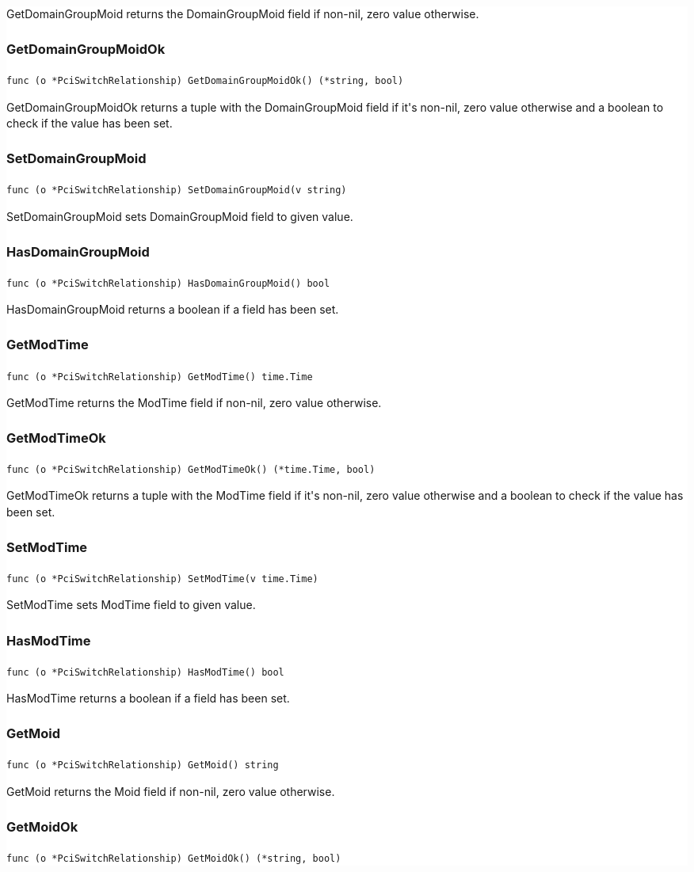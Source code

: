GetDomainGroupMoid returns the DomainGroupMoid field if non-nil, zero value otherwise.

### GetDomainGroupMoidOk

`func (o *PciSwitchRelationship) GetDomainGroupMoidOk() (*string, bool)`

GetDomainGroupMoidOk returns a tuple with the DomainGroupMoid field if it's non-nil, zero value otherwise
and a boolean to check if the value has been set.

### SetDomainGroupMoid

`func (o *PciSwitchRelationship) SetDomainGroupMoid(v string)`

SetDomainGroupMoid sets DomainGroupMoid field to given value.

### HasDomainGroupMoid

`func (o *PciSwitchRelationship) HasDomainGroupMoid() bool`

HasDomainGroupMoid returns a boolean if a field has been set.

### GetModTime

`func (o *PciSwitchRelationship) GetModTime() time.Time`

GetModTime returns the ModTime field if non-nil, zero value otherwise.

### GetModTimeOk

`func (o *PciSwitchRelationship) GetModTimeOk() (*time.Time, bool)`

GetModTimeOk returns a tuple with the ModTime field if it's non-nil, zero value otherwise
and a boolean to check if the value has been set.

### SetModTime

`func (o *PciSwitchRelationship) SetModTime(v time.Time)`

SetModTime sets ModTime field to given value.

### HasModTime

`func (o *PciSwitchRelationship) HasModTime() bool`

HasModTime returns a boolean if a field has been set.

### GetMoid

`func (o *PciSwitchRelationship) GetMoid() string`

GetMoid returns the Moid field if non-nil, zero value otherwise.

### GetMoidOk

`func (o *PciSwitchRelationship) GetMoidOk() (*string, bool)`
